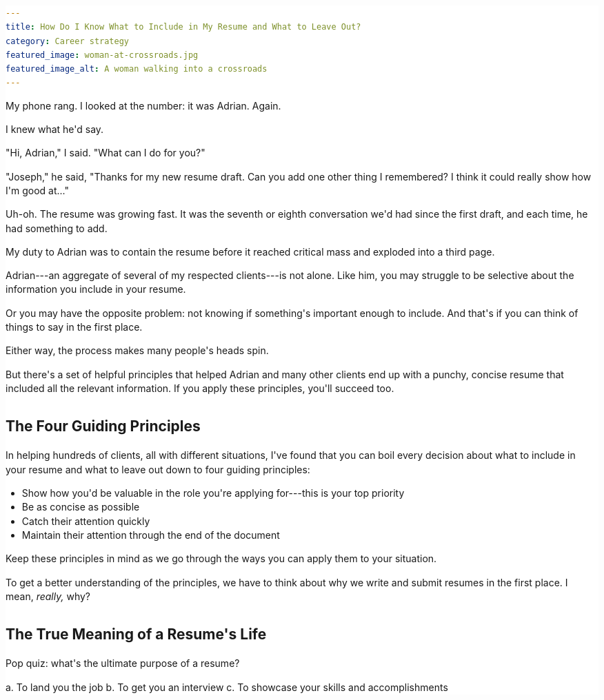 ```yaml
---
title: How Do I Know What to Include in My Resume and What to Leave Out?
category: Career strategy
featured_image: woman-at-crossroads.jpg
featured_image_alt: A woman walking into a crossroads
---
```


My phone rang. I looked at the number: it was Adrian. Again.

I knew what he'd say.

"Hi, Adrian," I said. "What can I do for you?"

"Joseph," he said, "Thanks for my new resume draft. Can you add one other thing I remembered? I think it could really show how I'm good at..."

Uh-oh. The resume was growing fast. It was the seventh or eighth conversation we'd had since the first draft, and each time, he had something to add.

My duty to Adrian was to contain the resume before it reached critical mass and exploded into a third page.

Adrian---an aggregate of several of my respected clients---is not alone. Like him, you may struggle to be selective about the information you include in your resume.

Or you may have the opposite problem: not knowing if something's important enough to include. And that's if you can think of things to say in the first place.

Either way, the process makes many people's heads spin.

But there's a set of helpful principles that helped Adrian and many other clients end up with a punchy, concise resume that included all the relevant information. If you apply these principles, you'll succeed too.

## The Four Guiding Principles

In helping hundreds of clients, all with different situations, I've found that you can boil every decision about what to include in your resume and what to leave out down to four guiding principles:

- Show how you'd be valuable in the role you're applying for---this is your top priority
- Be as concise as possible
- Catch their attention quickly
- Maintain their attention through the end of the document

Keep these principles in mind as we go through the ways you can apply them to your situation.

To get a better understanding of the principles, we have to think about why we write and submit resumes in the first place. I mean, *really,* why?

## The True Meaning of a Resume's Life

Pop quiz: what's the ultimate purpose of a resume?

a. To land you the job
b. To get you an interview
c. To showcase your skills and accomplishments
